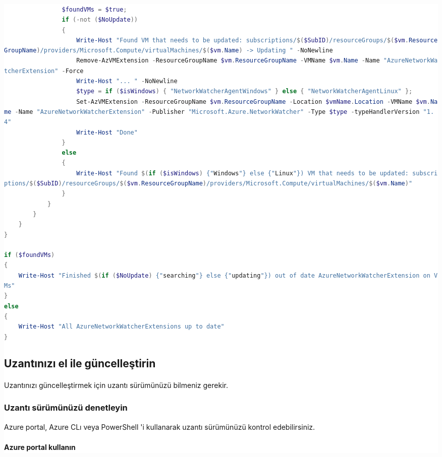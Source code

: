 ```powershell
                $foundVMs = $true;
                if (-not ($NoUpdate))
                {
                    Write-Host "Found VM that needs to be updated: subscriptions/$($SubID)/resourceGroups/$($vm.ResourceGroupName)/providers/Microsoft.Compute/virtualMachines/$($vm.Name) -> Updating " -NoNewline
                    Remove-AzVMExtension -ResourceGroupName $vm.ResourceGroupName -VMName $vm.Name -Name "AzureNetworkWatcherExtension" -Force
                    Write-Host "... " -NoNewline
                    $type = if ($isWindows) { "NetworkWatcherAgentWindows" } else { "NetworkWatcherAgentLinux" };
                    Set-AzVMExtension -ResourceGroupName $vm.ResourceGroupName -Location $vmName.Location -VMName $vm.Name -Name "AzureNetworkWatcherExtension" -Publisher "Microsoft.Azure.NetworkWatcher" -Type $type -typeHandlerVersion "1.4"
                    Write-Host "Done"
                }
                else
                {
                    Write-Host "Found $(if ($isWindows) {"Windows"} else {"Linux"}) VM that needs to be updated: subscriptions/$($SubID)/resourceGroups/$($vm.ResourceGroupName)/providers/Microsoft.Compute/virtualMachines/$($vm.Name)"
                }
            }
        }
    }
}

if ($foundVMs)
{
    Write-Host "Finished $(if ($NoUpdate) {"searching"} else {"updating"}) out of date AzureNetworkWatcherExtension on VMs"
}
else
{
    Write-Host "All AzureNetworkWatcherExtensions up to date"
}

```

## <a name="update-your-extension-manually"></a>Uzantınızı el ile güncelleştirin

Uzantınızı güncelleştirmek için uzantı sürümünüzü bilmeniz gerekir.

### <a name="check-your-extension-version"></a>Uzantı sürümünüzü denetleyin

Azure portal, Azure CLı veya PowerShell 'i kullanarak uzantı sürümünüzü kontrol edebilirsiniz.

#### <a name="usetheazureportal"></a>Azure portal kullanın
